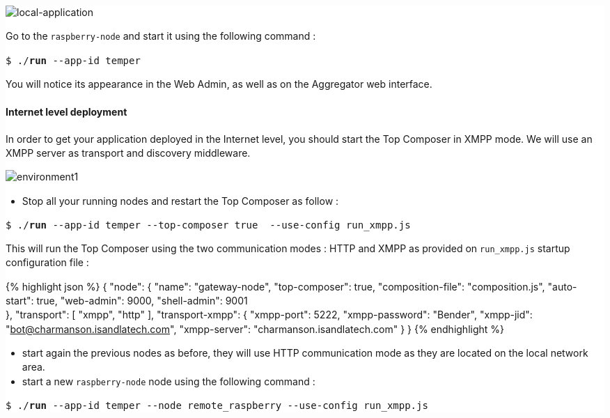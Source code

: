 ![local-application](temper-img-6.png)

Go to the `raspberry-node` and start it using the following command :

<pre>
$ ./<b>run</b> --app-id temper
</pre>

You will notice its appearance in the Web Admin, as well as on the Aggregator web interface.

#### Internet level deployment

In order to get your application deployed in the Internet level, you should start the Top Composer in XMPP mode. We will use an XMPP server as transport and discovery middleware. 

![environment1](temper-img-5.png)

* Stop all your running nodes and restart the Top Composer as follow :

<pre>
$ ./<b>run</b> --app-id temper --top-composer true  --use-config run_xmpp.js
</pre>

This will run the Top Composer using the two communication modes : HTTP and XMPP as provided on `run_xmpp.js` startup configuration file :

{% highlight json %}
{
    "node": {
        "name": "gateway-node",
        "top-composer": true,
        "composition-file": "composition.js",
        "auto-start": true,
        "web-admin": 9000,
        "shell-admin": 9001     
    },
    "transport": [
        "xmpp",
        "http"
    ],
    "transport-xmpp": {
        "xmpp-port": 5222,
        "xmpp-password": "Bender",
        "xmpp-jid": "bot@charmanson.isandlatech.com",
        "xmpp-server": "charmanson.isandlatech.com"
    }
}
{% endhighlight %}


* start again the previous nodes as before, they will use HTTP communication mode as they are located on the local network area. 
* start a new `raspberry-node` node using the following command : 

<pre>
$ ./<b>run</b> --app-id temper --node remote_raspberry --use-config run_xmpp.js
</pre>
